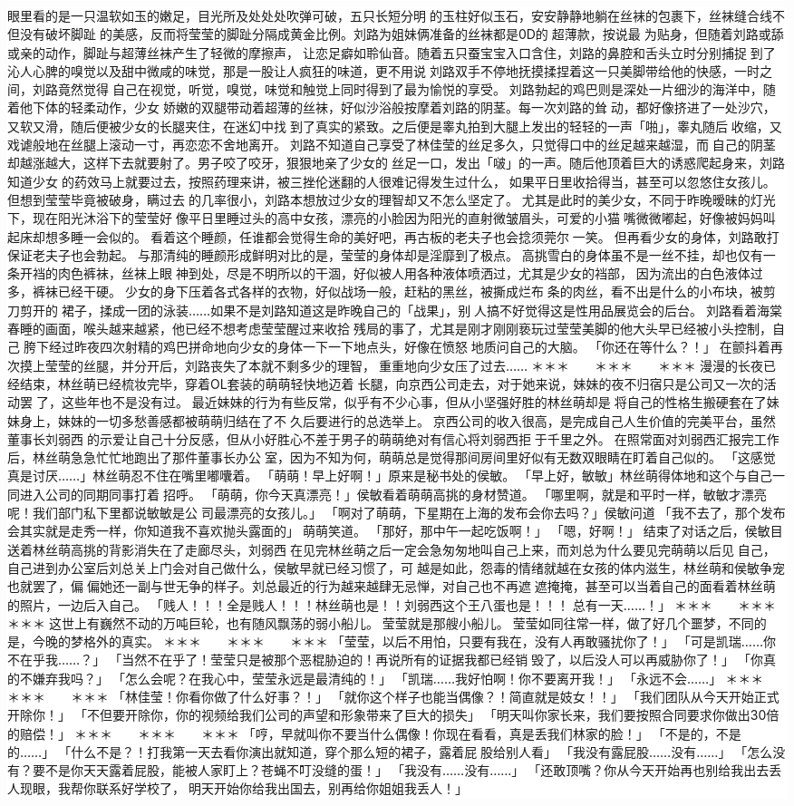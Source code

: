 眼里看的是一只温软如玉的嫩足，目光所及处处处吹弹可破，五只长短分明 的玉柱好似玉石，安安静静地躺在丝袜的包裹下，丝袜缝合线不但没有破坏脚趾 的美感，反而将莹莹的脚趾分隔成黄金比例。刘路为姐妹俩准备的丝袜都是0D的 超薄款，按说最
为贴身，但随着刘路或舔或亲的动作，脚趾与超薄丝袜产生了轻微的摩擦声， 让恋足癖如聆仙音。随着五只蚕宝宝入口含住，刘路的鼻腔和舌头立时分别捕捉 到了沁人心脾的嗅觉以及甜中微咸的味觉，那是一股让人疯狂的味道，更不用说 刘路双手不停地抚摸揉捏着这一只美脚带给他的快感，一时之间，刘路竟然觉得 自己在视觉，听觉，嗅觉，味觉和触觉上同时得到了最为愉悦的享受。
刘路勃起的鸡巴则是深处一片细沙的海洋中，随着他下体的轻柔动作，少女 娇嫩的双腿带动着超薄的丝袜，好似沙浴般按摩着刘路的阴茎。每一次刘路的耸 动，都好像挤进了一处沙穴，又软又滑，随后便被少女的长腿夹住，在迷幻中找 到了真实的紧致。之后便是睾丸拍到大腿上发出的轻轻的一声「啪」，睾丸随后 收缩，又戏谑般地在丝腿上滚动一寸，再恋恋不舍地离开。
刘路不知道自己享受了林佳莹的丝足多久，只觉得口中的丝足越来越湿，而 自己的阴茎却越涨越大，这样下去就要射了。男子咬了咬牙，狠狠地亲了少女的 丝足一口，发出「啵」的一声。随后他顶着巨大的诱惑爬起身来，刘路知道少女 的药效马上就要过去，按照药理来讲，被三挫伦迷翻的人很难记得发生过什么， 如果平日里收拾得当，甚至可以忽悠住女孩儿。但想到莹莹毕竟被破身，瞒过去 的几率很小，刘路本想放过少女的理智却又不怎么坚定了。
尤其是此时的美少女，不同于昨晚暧昧的灯光下，现在阳光沐浴下的莹莹好 像平日里睡过头的高中女孩，漂亮的小脸因为阳光的直射微皱眉头，可爱的小猫 嘴微微嘟起，好像被妈妈叫起床却想多睡一会似的。
看着这个睡颜，任谁都会觉得生命的美好吧，再古板的老夫子也会捻须莞尔 一笑。
但再看少女的身体，刘路敢打保证老夫子也会勃起。
与那清纯的睡颜形成鲜明对比的是，莹莹的身体却是淫靡到了极点。
高挑雪白的身体虽不是一丝不挂，却也仅有一条开裆的肉色裤袜，丝袜上眼 神到处，尽是不明所以的干涸，好似被人用各种液体喷洒过，尤其是少女的裆部， 因为流出的白色液体过多，裤袜已经干硬。
少女的身下压着各式各样的衣物，好似战场一般，赶粘的黑丝，被撕成烂布 条的肉丝，看不出是什么的小布块，被剪刀剪开的
裙子，揉成一团的泳装……如果不是刘路知道这是昨晚自己的「战果」，别 人搞不好觉得这是性用品展览会的后台。
刘路看着海棠春睡的画面，喉头越来越紧，他已经不想考虑莹莹醒过来收拾 残局的事了，尤其是刚才刚刚亵玩过莹莹美脚的他大头早已经被小头控制，自己 胯下经过昨夜四次射精的鸡巴拼命地向少女的身体一下一下地点头，好像在愤怒 地质问自己的大脑。
「你还在等什么？！」
在颤抖着再次摸上莹莹的丝腿，并分开后，刘路丧失了本就不剩多少的理智， 重重地向少女压了过去……
＊＊＊　　＊＊＊　　＊＊＊
漫漫的长夜已经结束，林丝萌已经梳妆完毕，穿着OL套装的萌萌轻快地迈着 长腿，向京西公司走去，对于她来说，妹妹的夜不归宿只是公司又一次的活动罢 了，这些年也不是没有过。
最近妹妹的行为有些反常，似乎有不少心事，但从小坚强好胜的林丝萌却是 将自己的性格生搬硬套在了妹妹身上，妹妹的一切多愁善感都被萌萌归结在了不 久后要进行的总选举上。
京西公司的收入很高，是完成自己人生价值的完美平台，虽然董事长刘弱西 的示爱让自己十分反感，但从小好胜心不差于男子的萌萌绝对有信心将刘弱西拒 于千里之外。
在照常面对刘弱西汇报完工作后，林丝萌急急忙忙地跑出了那件董事长办公 室，因为不知为何，萌萌总是觉得那间房间里好似有无数双眼睛在盯着自己似的。
「这感觉真是讨厌……」林丝萌忍不住在嘴里嘟囔着。
「萌萌！早上好啊！」原来是秘书处的侯敏。
「早上好，敏敏」林丝萌得体地和这个与自己一同进入公司的同期同事打着 招呼。
「萌萌，你今天真漂亮！」侯敏看着萌萌高挑的身材赞道。
「哪里啊，就是和平时一样，敏敏才漂亮呢！我们部门私下里都说敏敏是公 司最漂亮的女孩儿。」
「啊对了萌萌，下星期在上海的发布会你去吗？」侯敏问道
「我不去了，那个发布会其实就是走秀一样，你知道我不喜欢抛头露面的」 萌萌笑道。
「那好，那中午一起吃饭啊！」
「嗯，好啊！」
结束了对话之后，侯敏目送着林丝萌高挑的背影消失在了走廊尽头，刘弱西 在见完林丝萌之后一定会急匆匆地叫自己上来，而刘总为什么要见完萌萌以后见 自己，自己进到办公室后刘总关上门会对自己做什么，侯敏早就已经习惯了，可 越是如此，怨毒的情绪就越在女孩的体内滋生，林丝萌和侯敏争宠也就罢了，偏 偏她还一副与世无争的样子。刘总最近的行为越来越肆无忌惮，对自己也不再遮 遮掩掩，甚至可以当着自己的面看着林丝萌的照片，一边后入自己。
「贱人！！！全是贱人！！！林丝萌也是！！刘弱西这个王八蛋也是！！！ 总有一天……！」
＊＊＊　　＊＊＊　　＊＊＊
这世上有巍然不动的万吨巨轮，也有随风飘荡的弱小船儿。
莹莹就是那艘小船儿。
莹莹如同往常一样，做了好几个噩梦，不同的是，今晚的梦格外的真实。
＊＊＊　　＊＊＊　　＊＊＊
「莹莹，以后不用怕，只要有我在，没有人再敢骚扰你了！」
「可是凯瑞……你不在乎我……？」
「当然不在乎了！莹莹只是被那个恶棍胁迫的！再说所有的证据我都已经销 毁了，以后没人可以再威胁你了！」
「你真的不嫌弃我吗？」
「怎么会呢？在我心中，莹莹永远是最清纯的！」
「凯瑞……我好怕啊！你不要离开我！」
「永远不会……」
＊＊＊　　＊＊＊　　＊＊＊
「林佳莹！你看你做了什么好事？！」
「就你这个样子也能当偶像？！简直就是妓女！！」
「我们团队从今天开始正式开除你！」
「不但要开除你，你的视频给我们公司的声望和形象带来了巨大的损失」
「明天叫你家长来，我们要按照合同要求你做出30倍的赔偿！」
＊＊＊　　＊＊＊　　＊＊＊
「哼，早就叫你不要当什么偶像！你现在看看，真是丢我们林家的脸！」
「不是的，不是的……」
「什么不是？！打我第一天去看你演出就知道，穿个那么短的裙子，露着屁 股给别人看」
「我没有露屁股……没有……」
「怎么没有？要不是你天天露着屁股，能被人家盯上？苍蝇不叮没缝的蛋！」
「我没有……没有……」
「还敢顶嘴？你从今天开始再也别给我出去丢人现眼，我帮你联系好学校了， 明天开始你给我出国去，别再给你姐姐我丢人！」